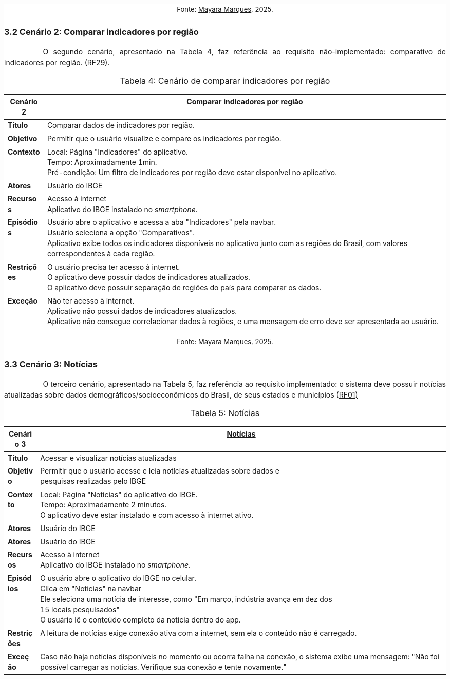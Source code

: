 </center>

<font size="2"><p style="text-align: center">Fonte: [Mayara Marques](https://github.com/maymarquee), 2025.</p></font>

### 3.2 Cenário 2: Comparar indicadores por região 

<div style="text-align: justify; text-indent: 2cm;">O segundo cenário, apresentado na Tabela 4, faz referência ao requisito não-implementado: comparativo de indicadores por região. (<a href="https://requisitos-de-software.github.io/2025.1-IBGE/elicitacao/tecnicas_selecionadas/brainstorming/#anchor_B">RF29</a>).</div>

<font size="3"><p style="text-align: center">Tabela 4: Cenário de comparar indicadores por região</p></font>

<center>

| Cenário 2 | Comparar indicadores por região | 
| -------------- | ----------------------------------------------------------------------------------------------------------------------------------------------------------------------------------------------------------------- |
| **Título** | Comparar dados de indicadores por região. | 
| **Objetivo** | Permitir que o usuário visualize e compare os indicadores por região. | 
| **Contexto** | Local: Página "Indicadores" do aplicativo. <br> Tempo: Aproximadamente 1min. <br> Pré-condição: Um filtro de indicadores por região deve estar disponível no aplicativo. | 
| **Atores** | Usuário do IBGE | 
| **Recursos** | Acesso à internet <br> Aplicativo do IBGE instalado no <i>smartphone</i>. | 
| **Episódios** | Usuário abre o aplicativo e acessa a aba "Indicadores" pela navbar. <br> Usuário seleciona a opção "Comparativos". <br> Aplicativo exibe todos os indicadores disponíveis no aplicativo junto com as regiões do Brasil, com valores correspondentes à cada região. | 
| **Restrições** | O usuário precisa ter acesso à internet. <br> O aplicativo deve possuir dados de indicadores atualizados. <br> O aplicativo deve possuir separação de regiões do país para comparar os dados. | 
| **Exceção** | Não ter acesso à internet. <br> Aplicativo não possui dados de indicadores atualizados. <br> Aplicativo não consegue correlacionar dados à regiões, e uma mensagem de erro deve ser apresentada ao usuário. | 

</center>

<font size="2"><p style="text-align: center">Fonte: [Mayara Marques](https://github.com/maymarquee), 2025.</p></font>

### 3.3 Cenário 3: Notícias 

<div style="text-align: justify; text-indent: 2cm;">O terceiro cenário, apresentado na Tabela 5, faz referência ao requisito implementado: o sistema deve possuir notícias atualizadas sobre dados demográficos/socioeconômicos do Brasil, de seus estados e municípios (<a href="https://requisitos-de-software.github.io/2025.1-IBGE/elicitacao/tecnicas_selecionadas/brainstorming/#anchor_B">RF01)</a> </div>

<font size="3"><p style="text-align: center">Tabela 5: Notícias</p></font>

<center>

| Cenário 3 | [Notícias](./../assets/images/PrintApp/app4.jpeg) |
| -------------- | ----------------------------------------------------------------------------------------------------------------------------------------------------------------------------------------------------------------- |
| **Título**      | Acessar e visualizar notícias atualizadas |
| **Objetivo**    | Permitir que o usuário acesse e leia notícias atualizadas sobre dados e <br> pesquisas realizadas pelo IBGE |
| **Contexto**    | Local: Página "Notícias" do aplicativo do IBGE. <br> Tempo: Aproximadamente 2 minutos. <br> O aplicativo deve estar instalado e com acesso à internet ativo. |
| **Atores** | Usuário do IBGE |
| **Atores**      | Usuário do IBGE |
| **Recursos**    | Acesso à internet <br> Aplicativo do IBGE instalado no <i>smartphone</i>. |
| **Episódios**   | O usuário abre o aplicativo do IBGE no celular. <br> Clica em "Notícias" na navbar <br> Ele seleciona uma notícia de interesse, como "Em março, indústria avança em dez dos <br> 15 locais pesquisados" <br> O usuário lê o conteúdo completo da notícia dentro do app. |
| **Restrições**  | A leitura de notícias exige conexão ativa com a internet, sem ela o conteúdo não é carregado. |
| **Exceção**     | Caso não haja notícias disponíveis no momento ou ocorra falha na conexão, o sistema exibe uma mensagem: "Não foi possível carregar as notícias. Verifique sua conexão e tente novamente." |
